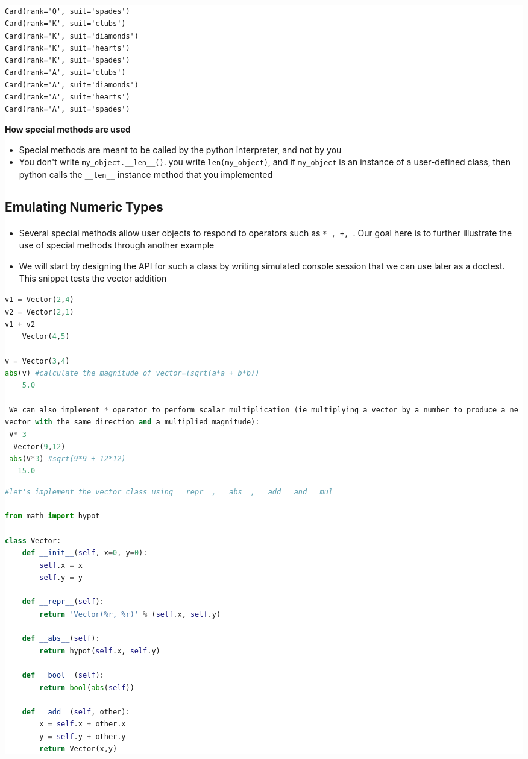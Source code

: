     Card(rank='Q', suit='spades')
    Card(rank='K', suit='clubs')
    Card(rank='K', suit='diamonds')
    Card(rank='K', suit='hearts')
    Card(rank='K', suit='spades')
    Card(rank='A', suit='clubs')
    Card(rank='A', suit='diamonds')
    Card(rank='A', suit='hearts')
    Card(rank='A', suit='spades')


**How special methods are used**
- Special methods are meant to be called by the python interpreter, and not by you
- You don't write `my_object.__len__()`. you write `len(my_object)`, and if `my_object` is an instance of a user-defined class, then python calls the `__len__` instance method that you implemented 

## Emulating Numeric Types 
- Several special methods allow user objects to respond to operators such as `* , +, `. Our goal here is to further illustrate the use of special methods through another example 

- We will start by designing the API for such a class by writing simulated console session that we can use later as a doctest. This snippet tests the vector addition
```Python 
v1 = Vector(2,4)
v2 = Vector(2,1)
v1 + v2 
    Vector(4,5)

v = Vector(3,4)
abs(v) #calculate the magnitude of vector=(sqrt(a*a + b*b))
    5.0 

 We can also implement * operator to perform scalar multiplication (ie multiplying a vector by a number to produce a ne vector with the same direction and a multiplied magnitude): 
 V* 3
  Vector(9,12)
 abs(V*3) #sqrt(9*9 + 12*12)
   15.0
```



```python
#let's implement the vector class using __repr__, __abs__, __add__ and __mul__

from math import hypot 

class Vector: 
    def __init__(self, x=0, y=0):
        self.x = x 
        self.y = y 
    
    def __repr__(self): 
        return 'Vector(%r, %r)' % (self.x, self.y)
    
    def __abs__(self): 
        return hypot(self.x, self.y)
    
    def __bool__(self): 
        return bool(abs(self))
    
    def __add__(self, other): 
        x = self.x + other.x 
        y = self.y + other.y 
        return Vector(x,y)

```
